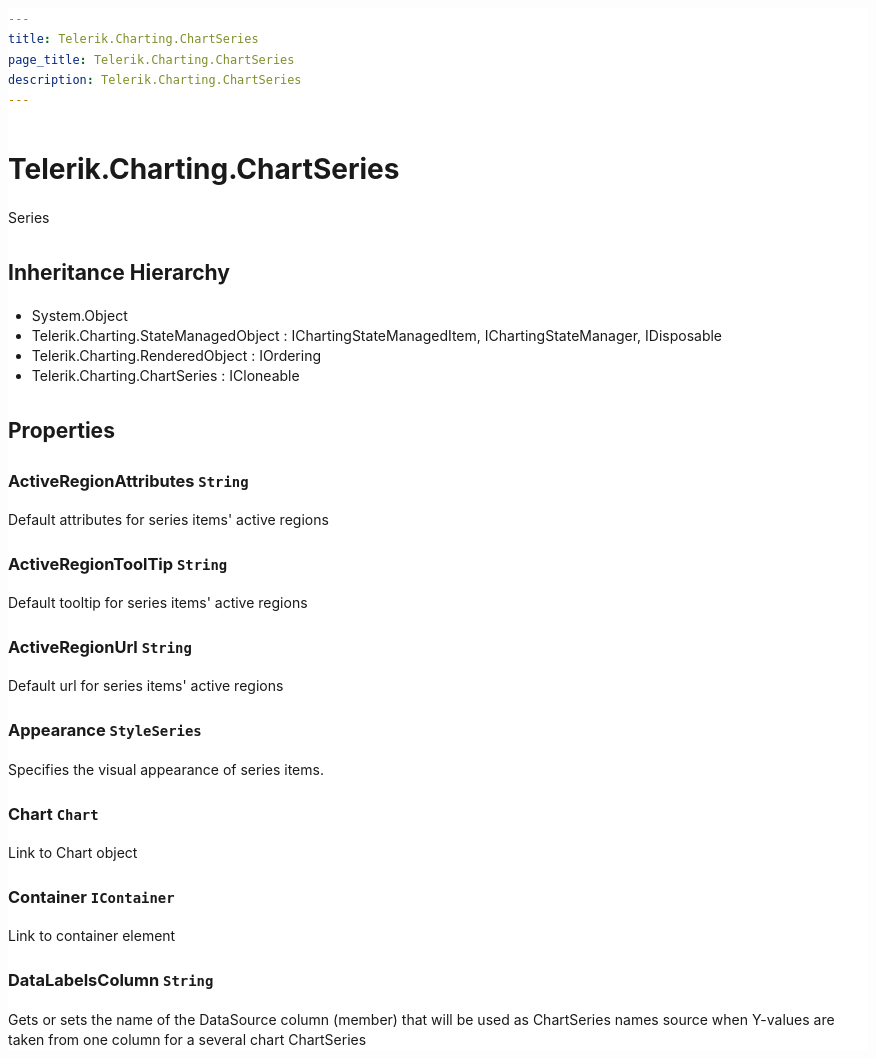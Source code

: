 ```yaml
---
title: Telerik.Charting.ChartSeries
page_title: Telerik.Charting.ChartSeries
description: Telerik.Charting.ChartSeries
---
```


# Telerik.Charting.ChartSeries

Series

## Inheritance Hierarchy

* System.Object
* Telerik.Charting.StateManagedObject : IChartingStateManagedItem, IChartingStateManager, IDisposable
* Telerik.Charting.RenderedObject : IOrdering
* Telerik.Charting.ChartSeries : ICloneable

## Properties

###  ActiveRegionAttributes `String`

Default attributes for series items' active regions

###  ActiveRegionToolTip `String`

Default tooltip for series items' active regions

###  ActiveRegionUrl `String`

Default url for series items' active regions

###  Appearance `StyleSeries`

Specifies the visual appearance of series items.

###  Chart `Chart`

Link to Chart object

###  Container `IContainer`

Link to container element

###  DataLabelsColumn `String`

Gets or sets the name of the DataSource column (member) that will be used as ChartSeries names source when Y-values are taken from one column for a several chart ChartSeries
